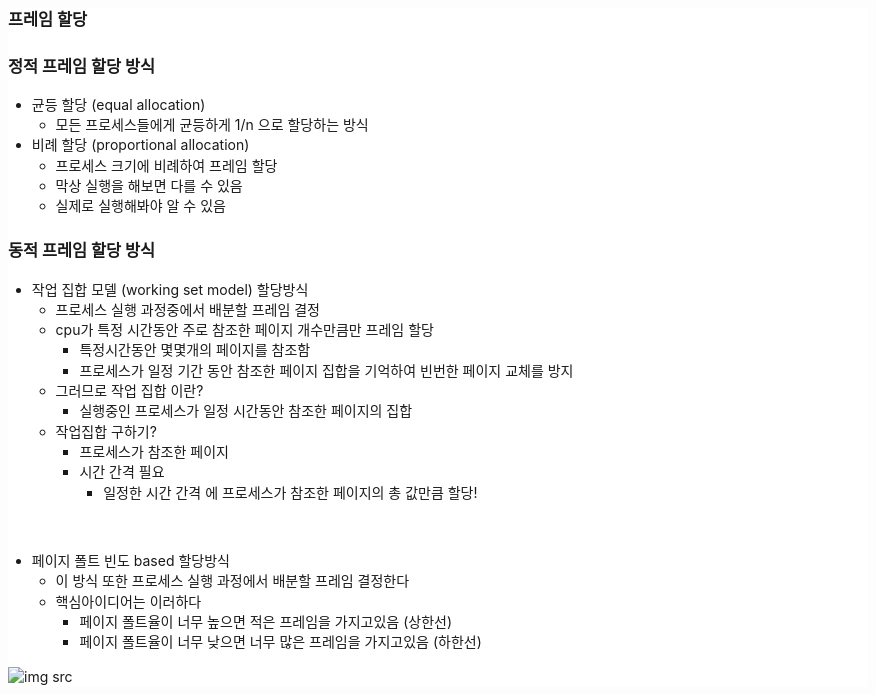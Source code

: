 ### 프레임 할당

### 정적 프레임 할당 방식
- 균등 할당 (equal allocation)
  - 모든 프로세스들에게 균등하게 1/n 으로 할당하는 방식
- 비례 할당 (proportional allocation)
  - 프로세스 크기에 비례하여 프레임 할당
  - 막상 실행을 해보면 다를 수 있음
  - 실제로 실행해봐야 알 수 있음


### 동적 프레임 할당 방식

- 작업 집합 모델 (working set model) 할당방식
  - 프로세스 실행 과정중에서 배분할 프레임 결정
  - cpu가 특정 시간동안 주로 참조한 페이지 개수만큼만 프레임 할당
    - 특정시간동안 몇몇개의 페이지를 참조함
    - 프로세스가 일정 기간 동안 참조한 페이지 집합을 기억하여 빈번한 페이지 교체를 방지
  - 그러므로 작업 집합 이란?
    - 실행중인 프로세스가 일정 시간동안 참조한 페이지의 집합
  - 작업집합 구하기?
    - 프로세스가 참조한 페이지
    - 시간 간격 필요
      - 일정한 시간 간격 에 프로세스가 참조한 페이지의 총 값만큼 할당!

<br>

- 페이지 폴트 빈도 based 할당방식
  - 이 방식 또한 프로세스 실행 과정에서 배분할 프레임 결정한다
  - 핵심아이디어는 이러하다
    - 페이지 폴트율이 너무 높으면 적은 프레임을 가지고있음 (상한선)
    - 페이지 폴트율이 너무 낮으면 너무 많은 프레임을 가지고있음 (하한선)
  
![img src](https://user-images.githubusercontent.com/49462767/226163997-99642410-1c3c-4c5f-ae0e-4063d0b9bd23.png)




